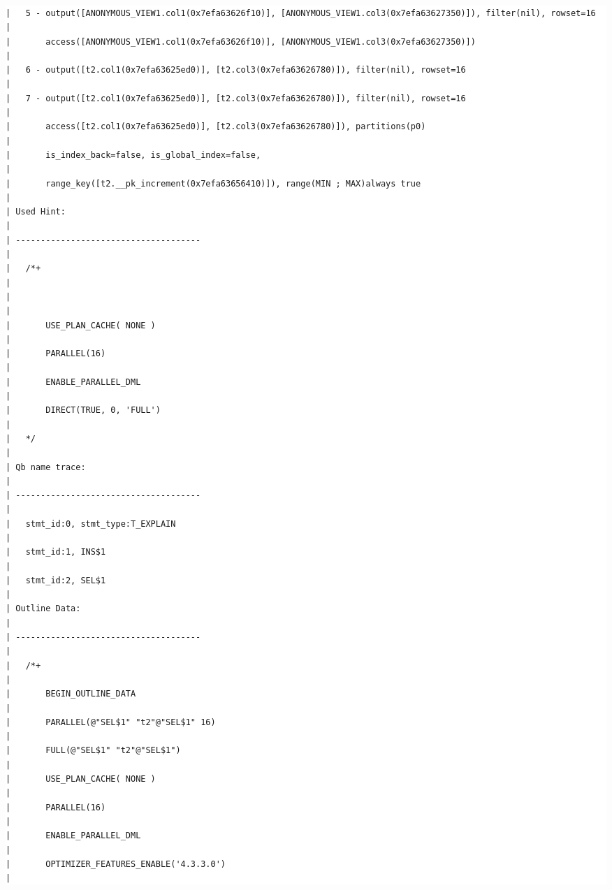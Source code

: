    ```shell
   |   5 - output([ANONYMOUS_VIEW1.col1(0x7efa63626f10)], [ANONYMOUS_VIEW1.col3(0x7efa63627350)]), filter(nil), rowset=16                                         |
   |       access([ANONYMOUS_VIEW1.col1(0x7efa63626f10)], [ANONYMOUS_VIEW1.col3(0x7efa63627350)])                                                                 |
   |   6 - output([t2.col1(0x7efa63625ed0)], [t2.col3(0x7efa63626780)]), filter(nil), rowset=16                                                                   |
   |   7 - output([t2.col1(0x7efa63625ed0)], [t2.col3(0x7efa63626780)]), filter(nil), rowset=16                                                                   |
   |       access([t2.col1(0x7efa63625ed0)], [t2.col3(0x7efa63626780)]), partitions(p0)                                                                           |
   |       is_index_back=false, is_global_index=false,                                                                                                            |
   |       range_key([t2.__pk_increment(0x7efa63656410)]), range(MIN ; MAX)always true                                                                            |
   | Used Hint:                                                                                                                                                   |
   | -------------------------------------                                                                                                                        |
   |   /*+                                                                                                                                                        |
   |                                                                                                                                                              |
   |       USE_PLAN_CACHE( NONE )                                                                                                                                 |
   |       PARALLEL(16)                                                                                                                                           |
   |       ENABLE_PARALLEL_DML                                                                                                                                    |
   |       DIRECT(TRUE, 0, 'FULL')                                                                                                                                |
   |   */                                                                                                                                                         |
   | Qb name trace:                                                                                                                                               |
   | -------------------------------------                                                                                                                        |
   |   stmt_id:0, stmt_type:T_EXPLAIN                                                                                                                             |
   |   stmt_id:1, INS$1                                                                                                                                           |
   |   stmt_id:2, SEL$1                                                                                                                                           |
   | Outline Data:                                                                                                                                                |
   | -------------------------------------                                                                                                                        |
   |   /*+                                                                                                                                                        |
   |       BEGIN_OUTLINE_DATA                                                                                                                                     |
   |       PARALLEL(@"SEL$1" "t2"@"SEL$1" 16)                                                                                                                     |
   |       FULL(@"SEL$1" "t2"@"SEL$1")                                                                                                                            |
   |       USE_PLAN_CACHE( NONE )                                                                                                                                 |
   |       PARALLEL(16)                                                                                                                                           |
   |       ENABLE_PARALLEL_DML                                                                                                                                    |
   |       OPTIMIZER_FEATURES_ENABLE('4.3.3.0')                                                                                                                   |
   ```